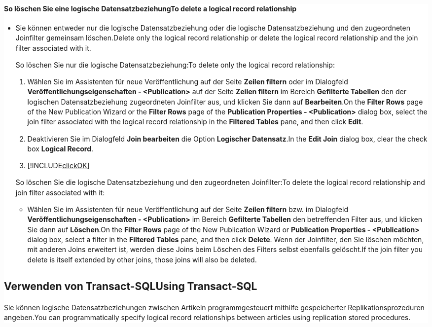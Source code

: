 #### <a name="to-delete-a-logical-record-relationship"></a><span data-ttu-id="9326f-133">So löschen Sie eine logische Datensatzbeziehung</span><span class="sxs-lookup"><span data-stu-id="9326f-133">To delete a logical record relationship</span></span>  
  
-   <span data-ttu-id="9326f-134">Sie können entweder nur die logische Datensatzbeziehung oder die logische Datensatzbeziehung und den zugeordneten Joinfilter gemeinsam löschen.</span><span class="sxs-lookup"><span data-stu-id="9326f-134">Delete only the logical record relationship or delete the logical record relationship and the join filter associated with it.</span></span>  
  
     <span data-ttu-id="9326f-135">So löschen Sie nur die logische Datensatzbeziehung:</span><span class="sxs-lookup"><span data-stu-id="9326f-135">To delete only the logical record relationship:</span></span>  
  
    1.  <span data-ttu-id="9326f-136">Wählen Sie im Assistenten für neue Veröffentlichung auf der Seite **Zeilen filtern** oder im Dialogfeld **Veröffentlichungseigenschaften - \<Publication>** auf der Seite **Zeilen filtern** im Bereich **Gefilterte Tabellen** den der logischen Datensatzbeziehung zugeordneten Joinfilter aus, und klicken Sie dann auf **Bearbeiten**.</span><span class="sxs-lookup"><span data-stu-id="9326f-136">On the **Filter Rows** page of the New Publication Wizard or the **Filter Rows** page of the **Publication Properties - \<Publication>** dialog box, select the join filter associated with the logical record relationship in the **Filtered Tables** pane, and then click **Edit**.</span></span>  
  
    2.  <span data-ttu-id="9326f-137">Deaktivieren Sie im Dialogfeld **Join bearbeiten** die Option **Logischer Datensatz**.</span><span class="sxs-lookup"><span data-stu-id="9326f-137">In the **Edit Join** dialog box, clear the check box **Logical Record**.</span></span>  
  
    3.  [!INCLUDE[clickOK](../../../includes/clickok-md.md)]  
  
     <span data-ttu-id="9326f-138">So löschen Sie die logische Datensatzbeziehung und den zugeordneten Joinfilter:</span><span class="sxs-lookup"><span data-stu-id="9326f-138">To delete the logical record relationship and join filter associated with it:</span></span>  
  
    -   <span data-ttu-id="9326f-139">Wählen Sie im Assistenten für neue Veröffentlichung auf der Seite **Zeilen filtern** bzw. im Dialogfeld **Veröffentlichungseigenschaften - \<Publication>** im Bereich **Gefilterte Tabellen** den betreffenden Filter aus, und klicken Sie dann auf **Löschen**.</span><span class="sxs-lookup"><span data-stu-id="9326f-139">On the **Filter Rows** page of the New Publication Wizard or **Publication Properties - \<Publication>** dialog box, select a filter in the **Filtered Tables** pane, and then click **Delete**.</span></span> <span data-ttu-id="9326f-140">Wenn der Joinfilter, den Sie löschen möchten, mit anderen Joins erweitert ist, werden diese Joins beim Löschen des Filters selbst ebenfalls gelöscht.</span><span class="sxs-lookup"><span data-stu-id="9326f-140">If the join filter you delete is itself extended by other joins, those joins will also be deleted.</span></span>  
  
##  <a name="using-transact-sql"></a><a name="TsqlProcedure"></a> <span data-ttu-id="9326f-141">Verwenden von Transact-SQL</span><span class="sxs-lookup"><span data-stu-id="9326f-141">Using Transact-SQL</span></span>  
 <span data-ttu-id="9326f-142">Sie können logische Datensatzbeziehungen zwischen Artikeln programmgesteuert mithilfe gespeicherter Replikationsprozeduren angeben.</span><span class="sxs-lookup"><span data-stu-id="9326f-142">You can programmatically specify logical record relationships between articles using replication stored procedures.</span></span>  
  